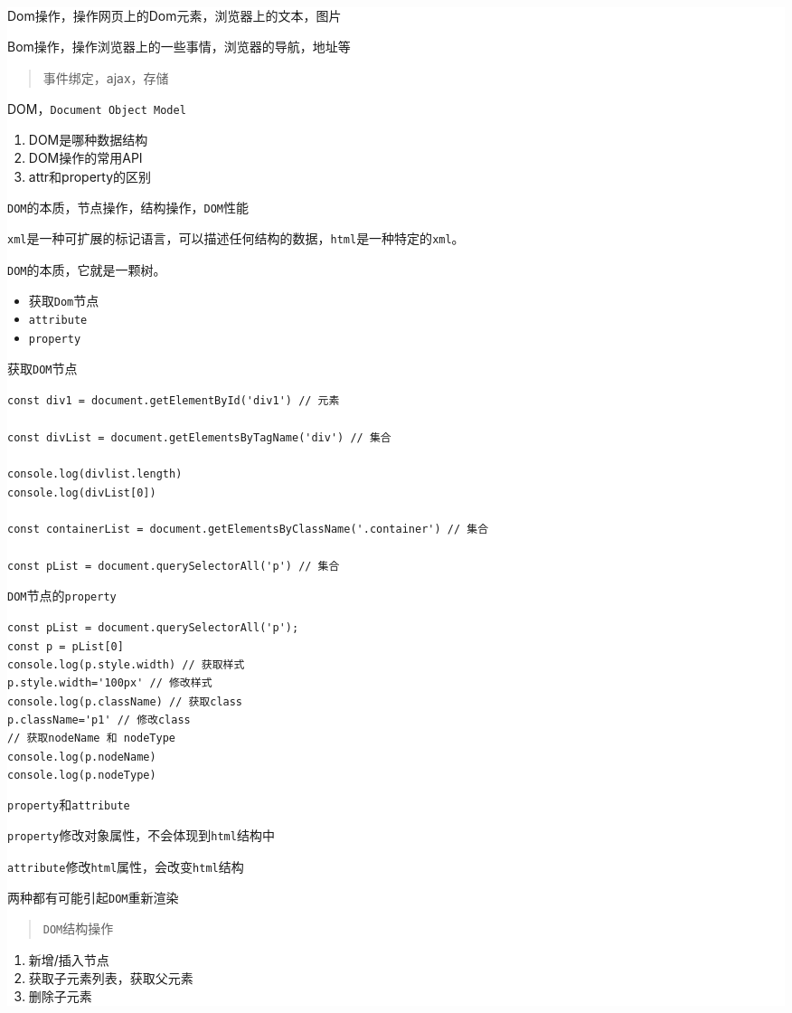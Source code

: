 Dom操作，操作网页上的Dom元素，浏览器上的文本，图片

Bom操作，操作浏览器上的一些事情，浏览器的导航，地址等

> 事件绑定，ajax，存储

DOM，`Document Object Model`

1. DOM是哪种数据结构
2. DOM操作的常用API
3. attr和property的区别

`DOM`的本质，节点操作，结构操作，`DOM`性能

`xml`是一种可扩展的标记语言，可以描述任何结构的数据，`html`是一种特定的`xml`。

`DOM`的本质，它就是一颗树。

- 获取`Dom`节点
- `attribute`
- `property`

获取`DOM`节点

    const div1 = document.getElementById('div1') // 元素
    
    const divList = document.getElementsByTagName('div') // 集合
    
    console.log(divlist.length)
    console.log(divList[0])
    
    const containerList = document.getElementsByClassName('.container') // 集合
    
    const pList = document.querySelectorAll('p') // 集合

`DOM`节点的`property`

    const pList = document.querySelectorAll('p');
    const p = pList[0]
    console.log(p.style.width) // 获取样式
    p.style.width='100px' // 修改样式
    console.log(p.className) // 获取class
    p.className='p1' // 修改class
    // 获取nodeName 和 nodeType
    console.log(p.nodeName)
    console.log(p.nodeType)

`property`和`attribute`

`property`修改对象属性，不会体现到`html`结构中

`attribute`修改`html`属性，会改变`html`结构

两种都有可能引起`DOM`重新渲染

> `DOM`结构操作

1. 新增/插入节点
2. 获取子元素列表，获取父元素
3. 删除子元素
